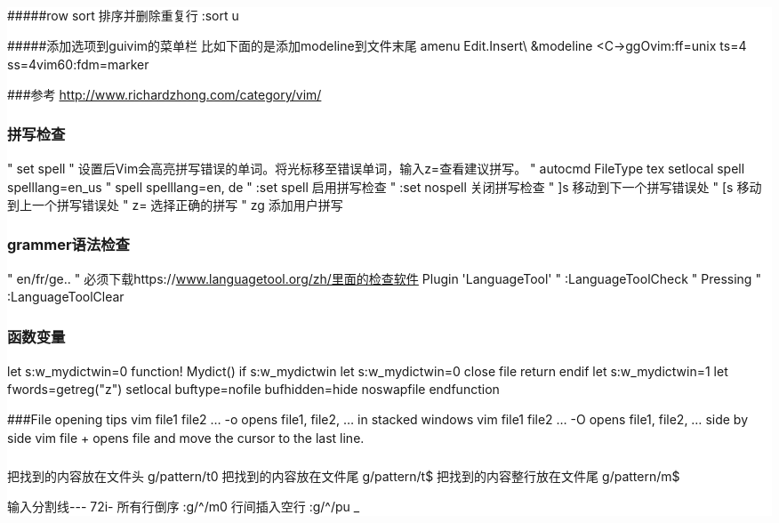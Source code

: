 #####row sort
排序并删除重复行 :sort u

#####添加选项到guivim的菜单栏
比如下面的是添加modeline到文件末尾
amenu Edit.Insert\ &modeline <C-\><C-N>ggOvim:ff=unix ts=4 ss=4<CR>vim60:fdm=marker<Esc>


###参考
http://www.richardzhong.com/category/vim/

### 拼写检查
" set spell
" 设置后Vim会高亮拼写错误的单词。将光标移至错误单词，输入z=查看建议拼写。
" autocmd FileType tex setlocal spell spelllang=en_us
" spell spelllang=en, de
" :set spell    启用拼写检查
" :set nospell  关闭拼写检查
" ]s    移动到下一个拼写错误处
" [s    移动到上一个拼写错误处
" z=    选择正确的拼写
" zg    添加用户拼写

### grammer语法检查
" en/fr/ge.. 
" 必须下载https://www.languagetool.org/zh/里面的检查软件
Plugin 'LanguageTool'
" :LanguageToolCheck
" Pressing <Enter>
" :LanguageToolClear

### 函数变量
let s:w_mydictwin=0
function! Mydict()
    if s:w_mydictwin
        let s:w_mydictwin=0
        close
        file
        return
    endif
    let s:w_mydictwin=1
    let fwords=getreg("z")
    setlocal buftype=nofile bufhidden=hide noswapfile
endfunction

###File opening tips
vim file1 file2 … -o opens file1, file2, … in stacked windows
vim file1 file2 … -O opens file1, file2, … side by side
vim file + opens file and move the cursor to the last line.

### 
把找到的内容放在文件头
g/pattern/t0
把找到的内容放在文件尾
g/pattern/t$
把找到的内容整行放在文件尾
g/pattern/m$

输入分割线---
72i-<esc>
所有行倒序
:g/^/m0
行间插入空行
:g/^/pu _
